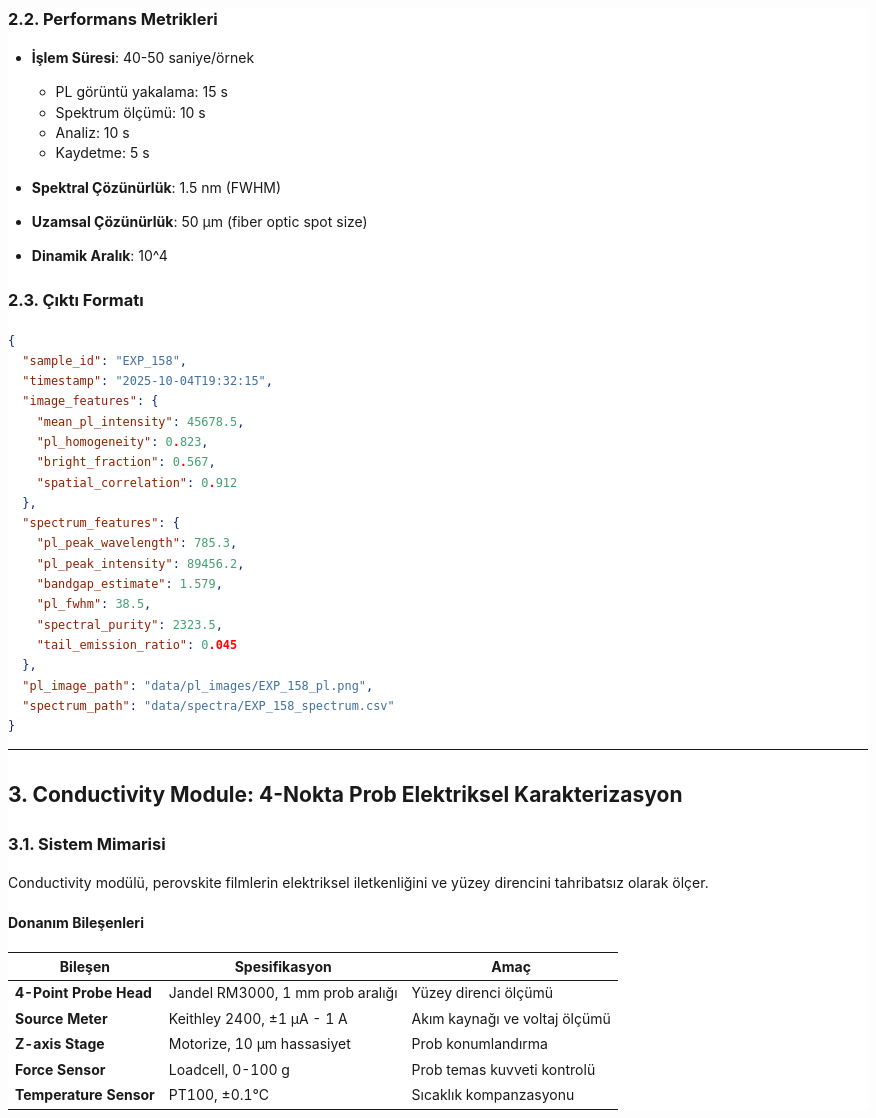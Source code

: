 ### 2.2. Performans Metrikleri

- **İşlem Süresi**: 40-50 saniye/örnek
  - PL görüntü yakalama: 15 s
  - Spektrum ölçümü: 10 s
  - Analiz: 10 s
  - Kaydetme: 5 s

- **Spektral Çözünürlük**: 1.5 nm (FWHM)
- **Uzamsal Çözünürlük**: 50 µm (fiber optic spot size)
- **Dinamik Aralık**: 10^4

### 2.3. Çıktı Formatı

```json
{
  "sample_id": "EXP_158",
  "timestamp": "2025-10-04T19:32:15",
  "image_features": {
    "mean_pl_intensity": 45678.5,
    "pl_homogeneity": 0.823,
    "bright_fraction": 0.567,
    "spatial_correlation": 0.912
  },
  "spectrum_features": {
    "pl_peak_wavelength": 785.3,
    "pl_peak_intensity": 89456.2,
    "bandgap_estimate": 1.579,
    "pl_fwhm": 38.5,
    "spectral_purity": 2323.5,
    "tail_emission_ratio": 0.045
  },
  "pl_image_path": "data/pl_images/EXP_158_pl.png",
  "spectrum_path": "data/spectra/EXP_158_spectrum.csv"
}
```

---

## 3. Conductivity Module: 4-Nokta Prob Elektriksel Karakterizasyon

### 3.1. Sistem Mimarisi

Conductivity modülü, perovskite filmlerin elektriksel iletkenliğini ve yüzey direncini tahribatsız olarak ölçer.

#### Donanım Bileşenleri

| Bileşen | Spesifikasyon | Amaç |
|---------|---------------|------|
| **4-Point Probe Head** | Jandel RM3000, 1 mm prob aralığı | Yüzey direnci ölçümü |
| **Source Meter** | Keithley 2400, ±1 µA - 1 A | Akım kaynağı ve voltaj ölçümü |
| **Z-axis Stage** | Motorize, 10 µm hassasiyet | Prob konumlandırma |
| **Force Sensor** | Loadcell, 0-100 g | Prob temas kuvveti kontrolü |
| **Temperature Sensor** | PT100, ±0.1°C | Sıcaklık kompanzasyonu |
